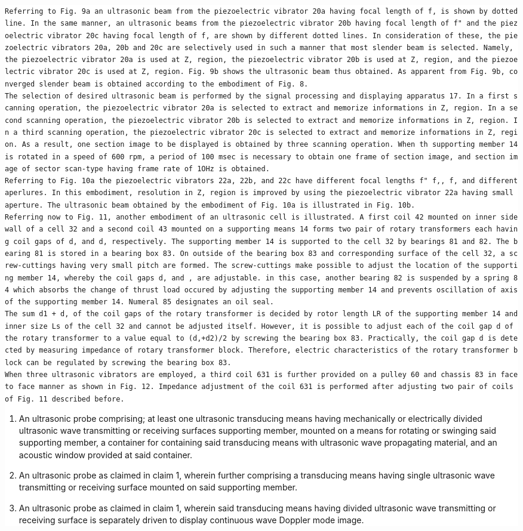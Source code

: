     Referring to Fig. 9a an ultrasonic beam from the piezoelectric vibrator 20a having focal length of f, is shown by dotted line. In the same manner, an ultrasonic beams from the piezoelectric vibrator 20b having focal length of f" and the piezoelectric vibrator 20c having focal length of f, are shown by different dotted lines. In consideration of these, the piezoelectric vibrators 20a, 20b and 20c are selectively used in such a manner that most slender beam is selected. Namely, the piezoelectric vibrator 20a is used at Z, region, the piezoelectric vibrator 20b is used at Z, region, and the piezoelectric vibrator 20c is used at Z, region. Fig. 9b shows the ultrasonic beam thus obtained. As apparent from Fig. 9b, converged slender beam is obtained according to the embodiment of Fig. 8.
    The selection of desired ultrasonic beam is performed by the signal processing and displaying apparatus 17. In a first scanning operation, the piezoelectric vibrator 20a is selected to extract and memorize informations in Z, region. In a second scanning operation, the piezoelectric vibrator 20b is selected to extract and memorize informations in Z, region. In a third scanning operation, the piezoelectric vibrator 20c is selected to extract and memorize informations in Z, region. As a result, one section image to be displayed is obtained by three scanning operation. When th supporting member 14 is rotated in a speed of 600 rpm, a period of 100 msec is necessary to obtain one frame of section image, and section image of sector scan-type having frame rate of 1OHz is obtained.
    Referring to Fig. 10a the piezoelectric vibrators 22a, 22b, and 22c have different focal lengths f" f,, f, and different aperlures. In this embodiment, resolution in Z, region is improved by using the piezoelectric vibrator 22a having small aperture. The ultrasonic beam obtained by the embodiment of Fig. 10a is illustrated in Fig. 10b.
    Referring now to Fig. 11, another embodiment of an ultrasonic cell is illustrated. A first coil 42 mounted on inner sidewall of a cell 32 and a second coil 43 mounted on a supporting means 14 forms two pair of rotary transformers each having coil gaps of d, and d, respectively. The supporting member 14 is supported to the cell 32 by bearings 81 and 82. The bearing 81 is stored in a bearing box 83. On outside of the bearing box 83 and corresponding surface of the cell 32, a screw-cuttings having very small pitch are formed. The screw-cuttings make possible to adjust the location of the supporting member 14, whereby the coil gaps d, and , are adjustable. in this case, another bearing 82 is suspended by a spring 84 which absorbs the change of thrust load occured by adjusting the supporting member 14 and prevents oscillation of axis of the supporting member 14. Numeral 85 designates an oil seal.
    The sum d1 + d, of the coil gaps of the rotary transformer is decided by rotor length LR of the supporting member 14 and inner size Ls of the cell 32 and cannot be adjusted itself. However, it is possible to adjust each of the coil gap d of the rotary transformer to a value equal to (d,+d2)/2 by screwing the bearing box 83. Practically, the coil gap d is detected by measuring impedance of rotary transformer block. Therefore, electric characteristics of the rotary transformer block can be regulated by screwing the bearing box 83.
    When three ultrasonic vibrators are employed, a third coil 631 is further provided on a pulley 60 and chassis 83 in face to face manner as shown in Fig. 12. Impedance adjustment of the coil 631 is performed after adjusting two pair of coils of Fig. 11 described before.

1. An ultrasonic probe comprising;
at least one ultrasonic transducing means having mechanically or electrically divided ultrasonic wave transmitting or receiving surfaces supporting member, mounted on a
means for rotating or swinging said supporting member,
a container for containing said transducing means with ultrasonic wave propagating material, and
an acoustic window provided at said container. 

  
2. An ultrasonic probe as claimed in claim 1, wherein further comprising a transducing means having single ultrasonic wave transmitting or receiving surface mounted on said supporting member.

  
3. An ultrasonic probe as claimed in claim 1, wherein said transducing means having divided ultrasonic wave transmitting or receiving surface is separately driven to display continuous wave Doppler mode image.
